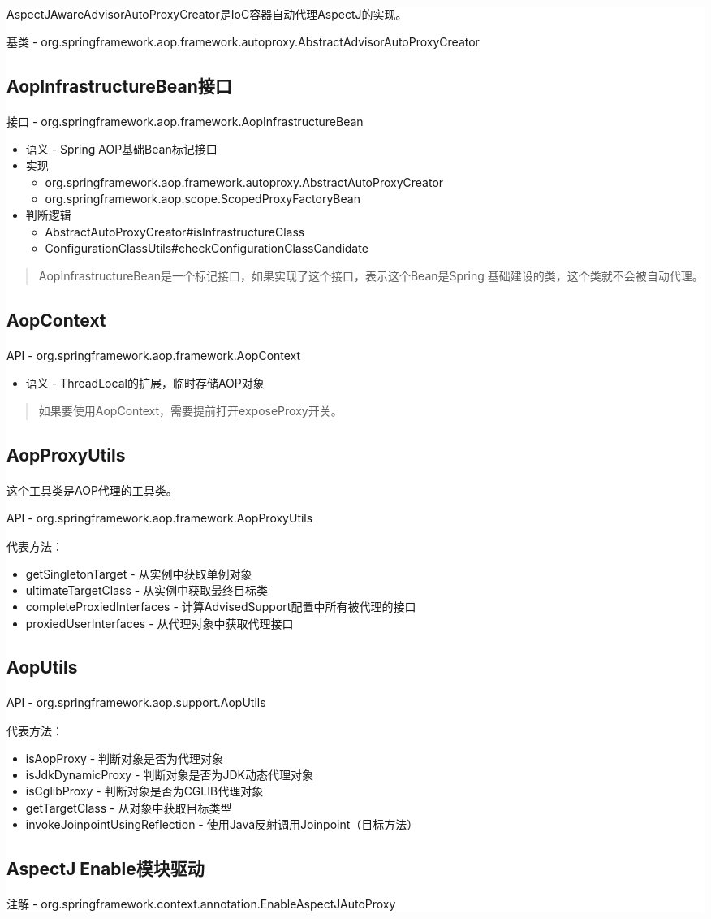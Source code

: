 AspectJAwareAdvisorAutoProxyCreator是IoC容器自动代理AspectJ的实现。

基类 - org.springframework.aop.framework.autoproxy.AbstractAdvisorAutoProxyCreator

## AopInfrastructureBean接口

接口 - org.springframework.aop.framework.AopInfrastructureBean

- 语义 - Spring AOP基础Bean标记接口
- 实现
	- org.springframework.aop.framework.autoproxy.AbstractAutoProxyCreator
	- org.springframework.aop.scope.ScopedProxyFactoryBean
- 判断逻辑
	- AbstractAutoProxyCreator#isInfrastructureClass
	- ConfigurationClassUtils#checkConfigurationClassCandidate

> AopInfrastructureBean是一个标记接口，如果实现了这个接口，表示这个Bean是Spring 基础建设的类，这个类就不会被自动代理。

## AopContext

API - org.springframework.aop.framework.AopContext

- 语义 - ThreadLocal的扩展，临时存储AOP对象

> 如果要使用AopContext，需要提前打开exposeProxy开关。

## AopProxyUtils

这个工具类是AOP代理的工具类。

API - org.springframework.aop.framework.AopProxyUtils

代表方法：

- getSingletonTarget - 从实例中获取单例对象
- ultimateTargetClass - 从实例中获取最终目标类
- completeProxiedInterfaces - 计算AdvisedSupport配置中所有被代理的接口
- proxiedUserInterfaces - 从代理对象中获取代理接口

## AopUtils

API - org.springframework.aop.support.AopUtils

代表方法：

- isAopProxy - 判断对象是否为代理对象
- isJdkDynamicProxy - 判断对象是否为JDK动态代理对象
- isCglibProxy - 判断对象是否为CGLIB代理对象
- getTargetClass - 从对象中获取目标类型
- invokeJoinpointUsingReflection - 使用Java反射调用Joinpoint（目标方法）

## AspectJ Enable模块驱动

注解 - org.springframework.context.annotation.EnableAspectJAutoProxy
